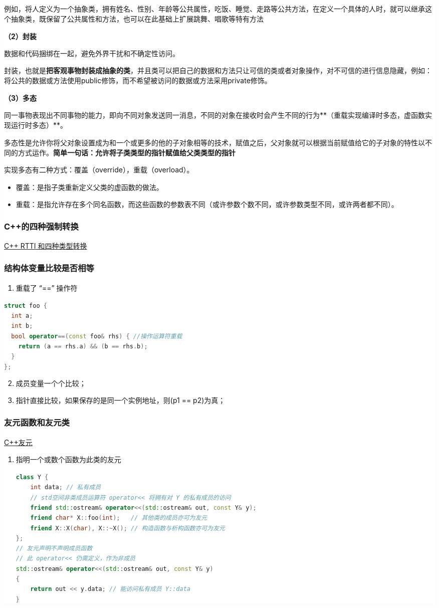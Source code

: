 例如，将人定义为一个抽象类，拥有姓名、性别、年龄等公共属性，吃饭、睡觉、走路等公共方法，在定义一个具体的人时，就可以继承这个抽象类，既保留了公共属性和方法，也可以在此基础上扩展跳舞、唱歌等特有方法

**（2）封装**

数据和代码捆绑在一起，避免外界干扰和不确定性访问。

封装，也就是**把客观事物封装成抽象的类**，并且类可以把自己的数据和方法只让可信的类或者对象操作，对不可信的进行信息隐藏，例如：将公共的数据或方法使用public修饰，而不希望被访问的数据或方法采用private修饰。

**（3）多态**

同一事物表现出不同事物的能力，即向不同对象发送同一消息，不同的对象在接收时会产生不同的行为**（重载实现编译时多态，虚函数实现运行时多态）**。

多态性是允许你将父对象设置成为和一个或更多的他的子对象相等的技术，赋值之后，父对象就可以根据当前赋值给它的子对象的特性以不同的方式运作。**简单一句话：允许将子类类型的指针赋值给父类类型的指针**

实现多态有二种方式：覆盖（override），重载（overload）。

- 覆盖：是指子类重新定义父类的虚函数的做法。

- 重载：是指允许存在多个同名函数，而这些函数的参数表不同（或许参数个数不同，或许参数类型不同，或许两者都不同）。

### C++的四种强制转换

[C++ RTTI 和四种类型转换](https://juejin.cn/post/6934965352539357191)

### 结构体变量比较是否相等

1) 重载了 “==” 操作符

```cpp
struct foo {
  int a;
  int b;
  bool operator==(const foo& rhs) { //操作运算符重载
    return (a == rhs.a) && (b == rhs.b);
  }
};
```

2) 成员变量一个个比较；

3) 指针直接比较，如果保存的是同一个实例地址，则(p1 == p2)为真；

### 友元函数和友元类

[C++友元 ](https://juejin.cn/post/7052948579886825479)

1. 指明一个或数个函数为此类的友元 

   ```cpp
   class Y {
       int data; // 私有成员
       // std空间非类成员运算符 operator<< 将拥有对 Y 的私有成员的访问
       friend std::ostream& operator<<(std::ostream& out, const Y& y);
       friend char* X::foo(int);   // 其他类的成员亦可为友元
       friend X::X(char), X::~X(); // 构造函数与析构函数亦可为友元
   };
   // 友元声明不声明成员函数
   // 此 operator<< 仍需定义，作为非成员
   std::ostream& operator<<(std::ostream& out, const Y& y)
   {
       return out << y.data; // 能访问私有成员 Y::data
   }
   ```
